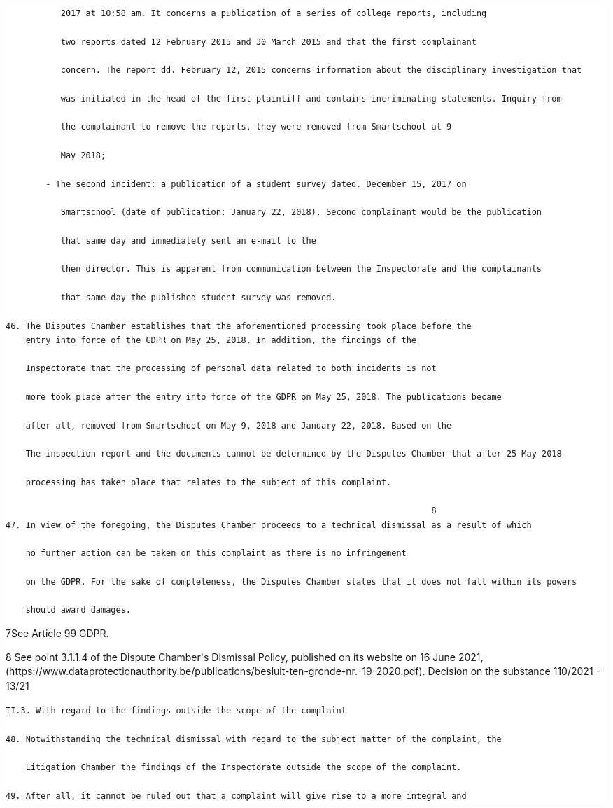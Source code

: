                2017 at 10:58 am. It concerns a publication of a series of college reports, including

               two reports dated 12 February 2015 and 30 March 2015 and that the first complainant

               concern. The report dd. February 12, 2015 concerns information about the disciplinary investigation that

               was initiated in the head of the first plaintiff and contains incriminating statements. Inquiry from

               the complainant to remove the reports, they were removed from Smartschool at 9

               May 2018;

            - The second incident: a publication of a student survey dated. December 15, 2017 on

               Smartschool (date of publication: January 22, 2018). Second complainant would be the publication

               that same day and immediately sent an e-mail to the

               then director. This is apparent from communication between the Inspectorate and the complainants

               that same day the published student survey was removed.

    46. The Disputes Chamber establishes that the aforementioned processing took place before the
        entry into force of the GDPR on May 25, 2018. In addition, the findings of the

        Inspectorate that the processing of personal data related to both incidents is not

        more took place after the entry into force of the GDPR on May 25, 2018. The publications became

        after all, removed from Smartschool on May 9, 2018 and January 22, 2018. Based on the

        The inspection report and the documents cannot be determined by the Disputes Chamber that after 25 May 2018

        processing has taken place that relates to the subject of this complaint.

                                                                                         8
    47. In view of the foregoing, the Disputes Chamber proceeds to a technical dismissal as a result of which

        no further action can be taken on this complaint as there is no infringement

        on the GDPR. For the sake of completeness, the Disputes Chamber states that it does not fall within its powers

        should award damages.

7See Article 99 GDPR.

8 See point 3.1.1.4 of the Dispute Chamber's Dismissal Policy, published on its website on 16 June 2021,
(https://www.dataprotectionauthority.be/publications/besluit-ten-gronde-nr.-19-2020.pdf). Decision on the substance 110/2021 - 13/21

    II.3. With regard to the findings outside the scope of the complaint

    48. Notwithstanding the technical dismissal with regard to the subject matter of the complaint, the

        Litigation Chamber the findings of the Inspectorate outside the scope of the complaint.

    49. After all, it cannot be ruled out that a complaint will give rise to a more integral and
